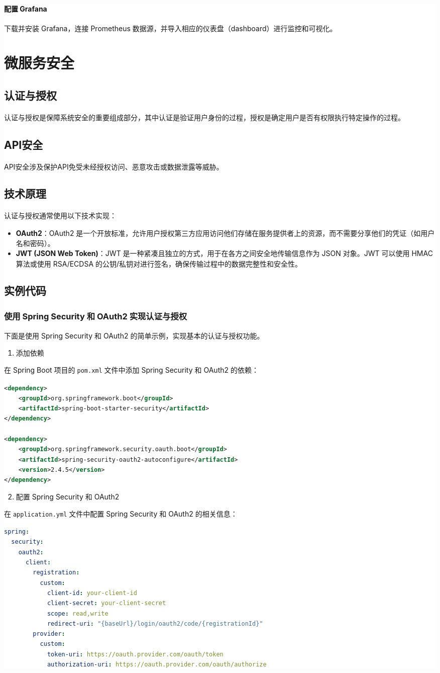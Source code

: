 #### 配置 Grafana

下载并安装 Grafana，连接 Prometheus 数据源，并导入相应的仪表盘（dashboard）进行监控和可视化。

# 微服务安全

## 认证与授权

认证与授权是保障系统安全的重要组成部分，其中认证是验证用户身份的过程，授权是确定用户是否有权限执行特定操作的过程。

## API安全

API安全涉及保护API免受未经授权访问、恶意攻击或数据泄露等威胁。

## 技术原理

认证与授权通常使用以下技术实现：

- **OAuth2**：OAuth2 是一个开放标准，允许用户授权第三方应用访问他们存储在服务提供者上的资源，而不需要分享他们的凭证（如用户名和密码）。
- **JWT (JSON Web Token)**：JWT 是一种紧凑且独立的方式，用于在各方之间安全地传输信息作为 JSON 对象。JWT 可以使用 HMAC 算法或使用 RSA/ECDSA 的公钥/私钥对进行签名，确保传输过程中的数据完整性和安全性。

## 实例代码

### 使用 Spring Security 和 OAuth2 实现认证与授权

下面是使用 Spring Security 和 OAuth2 的简单示例，实现基本的认证与授权功能。

1. 添加依赖

在 Spring Boot 项目的 `pom.xml` 文件中添加 Spring Security 和 OAuth2 的依赖：

```xml
<dependency>
    <groupId>org.springframework.boot</groupId>
    <artifactId>spring-boot-starter-security</artifactId>
</dependency>

<dependency>
    <groupId>org.springframework.security.oauth.boot</groupId>
    <artifactId>spring-security-oauth2-autoconfigure</artifactId>
    <version>2.4.5</version>
</dependency>
```

2. 配置 Spring Security 和 OAuth2

在 `application.yml` 文件中配置 Spring Security 和 OAuth2 的相关信息：

```yaml
spring:
  security:
    oauth2:
      client:
        registration:
          custom:
            client-id: your-client-id
            client-secret: your-client-secret
            scope: read,write
            redirect-uri: "{baseUrl}/login/oauth2/code/{registrationId}"
        provider:
          custom:
            token-uri: https://oauth.provider.com/oauth/token
            authorization-uri: https://oauth.provider.com/oauth/authorize
```
